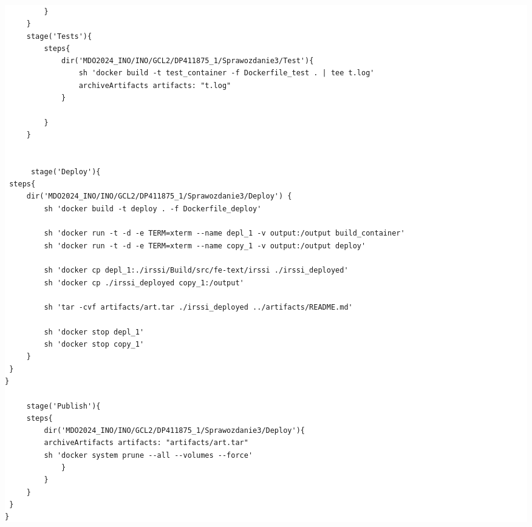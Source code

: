    ```
            }
        }
        stage('Tests'){
            steps{
                dir('MDO2024_INO/INO/GCL2/DP411875_1/Sprawozdanie3/Test'){
                    sh 'docker build -t test_container -f Dockerfile_test . | tee t.log'
                    archiveArtifacts artifacts: "t.log"
                }
                
            }
        }
        
        
         stage('Deploy'){
    steps{
        dir('MDO2024_INO/INO/GCL2/DP411875_1/Sprawozdanie3/Deploy') {
            sh 'docker build -t deploy . -f Dockerfile_deploy'
            
            sh 'docker run -t -d -e TERM=xterm --name depl_1 -v output:/output build_container'
            sh 'docker run -t -d -e TERM=xterm --name copy_1 -v output:/output deploy'
            
            sh 'docker cp depl_1:./irssi/Build/src/fe-text/irssi ./irssi_deployed'
            sh 'docker cp ./irssi_deployed copy_1:/output'
            
            sh 'tar -cvf artifacts/art.tar ./irssi_deployed ../artifacts/README.md'
        
            sh 'docker stop depl_1'
            sh 'docker stop copy_1' 
        }    
    }
 }
        
        stage('Publish'){
        steps{
            dir('MDO2024_INO/INO/GCL2/DP411875_1/Sprawozdanie3/Deploy'){
            archiveArtifacts artifacts: "artifacts/art.tar"
            sh 'docker system prune --all --volumes --force'
                }    
            }
        }
    }
 }
```







